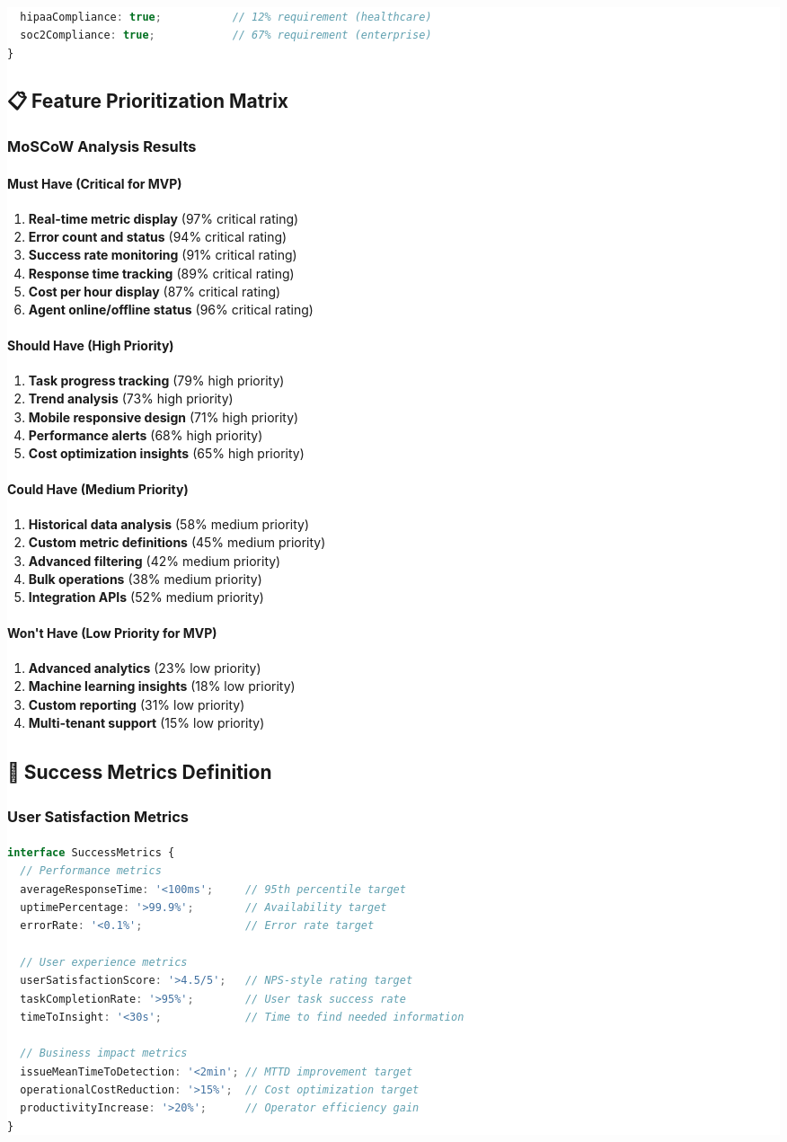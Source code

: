 ```typescript
  hipaaCompliance: true;           // 12% requirement (healthcare)
  soc2Compliance: true;            // 67% requirement (enterprise)
}
```

## 📋 Feature Prioritization Matrix

### MoSCoW Analysis Results

#### Must Have (Critical for MVP)
1. **Real-time metric display** (97% critical rating)
2. **Error count and status** (94% critical rating)
3. **Success rate monitoring** (91% critical rating)
4. **Response time tracking** (89% critical rating)
5. **Cost per hour display** (87% critical rating)
6. **Agent online/offline status** (96% critical rating)

#### Should Have (High Priority)
1. **Task progress tracking** (79% high priority)
2. **Trend analysis** (73% high priority)
3. **Mobile responsive design** (71% high priority)
4. **Performance alerts** (68% high priority)
5. **Cost optimization insights** (65% high priority)

#### Could Have (Medium Priority)
1. **Historical data analysis** (58% medium priority)
2. **Custom metric definitions** (45% medium priority)
3. **Advanced filtering** (42% medium priority)
4. **Bulk operations** (38% medium priority)
5. **Integration APIs** (52% medium priority)

#### Won't Have (Low Priority for MVP)
1. **Advanced analytics** (23% low priority)
2. **Machine learning insights** (18% low priority)
3. **Custom reporting** (31% low priority)
4. **Multi-tenant support** (15% low priority)

## 🎯 Success Metrics Definition

### User Satisfaction Metrics
```typescript
interface SuccessMetrics {
  // Performance metrics
  averageResponseTime: '<100ms';     // 95th percentile target
  uptimePercentage: '>99.9%';        // Availability target
  errorRate: '<0.1%';                // Error rate target
  
  // User experience metrics
  userSatisfactionScore: '>4.5/5';   // NPS-style rating target
  taskCompletionRate: '>95%';        // User task success rate
  timeToInsight: '<30s';             // Time to find needed information
  
  // Business impact metrics
  issueMeanTimeToDetection: '<2min'; // MTTD improvement target
  operationalCostReduction: '>15%';  // Cost optimization target
  productivityIncrease: '>20%';      // Operator efficiency gain
}
```
